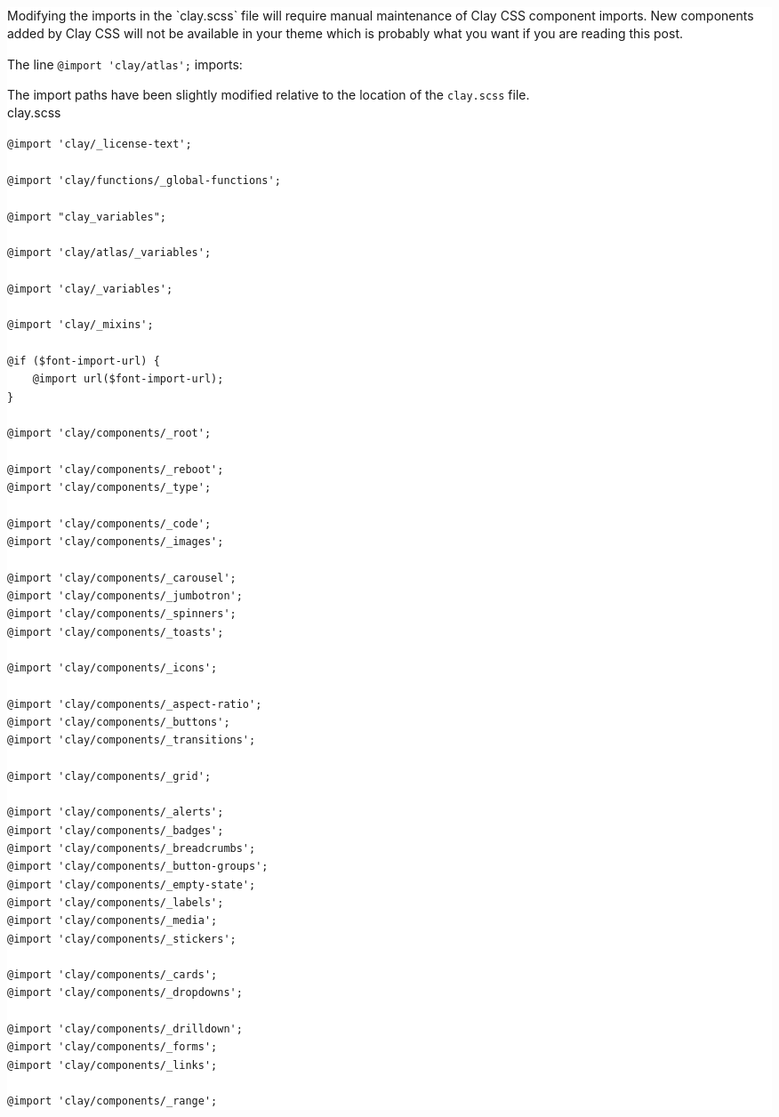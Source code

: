 <div class="clay-site-alert alert alert-warning">Modifying the imports in the `clay.scss` file will require manual maintenance of Clay CSS component imports. New components added by Clay CSS will not be available in your theme which is probably what you want if you are reading this post.</div>

The line `@import 'clay/atlas';` imports:

<div class="clay-site-alert alert alert-info">The import paths have been slightly modified relative to the location of the <code>clay.scss</code> file.</div>

<div class="h6 font-italic">clay.scss</div>

```scss{expanded}
@import 'clay/_license-text';

@import 'clay/functions/_global-functions';

@import "clay_variables";

@import 'clay/atlas/_variables';

@import 'clay/_variables';

@import 'clay/_mixins';

@if ($font-import-url) {
	@import url($font-import-url);
}

@import 'clay/components/_root';

@import 'clay/components/_reboot';
@import 'clay/components/_type';

@import 'clay/components/_code';
@import 'clay/components/_images';

@import 'clay/components/_carousel';
@import 'clay/components/_jumbotron';
@import 'clay/components/_spinners';
@import 'clay/components/_toasts';

@import 'clay/components/_icons';

@import 'clay/components/_aspect-ratio';
@import 'clay/components/_buttons';
@import 'clay/components/_transitions';

@import 'clay/components/_grid';

@import 'clay/components/_alerts';
@import 'clay/components/_badges';
@import 'clay/components/_breadcrumbs';
@import 'clay/components/_button-groups';
@import 'clay/components/_empty-state';
@import 'clay/components/_labels';
@import 'clay/components/_media';
@import 'clay/components/_stickers';

@import 'clay/components/_cards';
@import 'clay/components/_dropdowns';

@import 'clay/components/_drilldown';
@import 'clay/components/_forms';
@import 'clay/components/_links';

@import 'clay/components/_range';
```